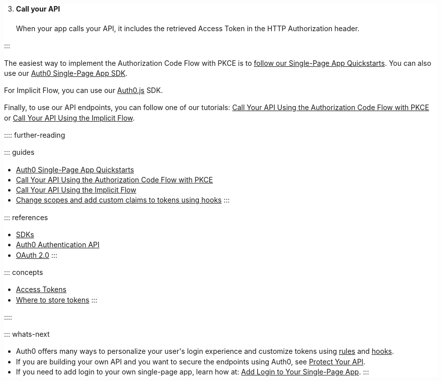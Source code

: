   3. <h4>Call your API</h4>When your app calls your API, it includes the retrieved Access Token in the HTTP Authorization header.
:::

The easiest way to implement the Authorization Code Flow with PKCE is to [follow our Single-Page App Quickstarts](/quickstart/spa). You can also use our [Auth0 Single-Page App SDK](/libraries/auth0-spa-js).

For Implicit Flow, you can use our [Auth0.js](/libraries#auth0-sdks) SDK.

Finally, to use our API endpoints, you can follow one of our tutorials: [Call Your API Using the Authorization Code Flow with PKCE](/flows/guides/auth-code-pkce/call-api-auth-code-pkce) or [Call Your API Using the Implicit Flow](/flows/guides/implicit/call-api-implicit).

:::: further-reading

::: guides
  * [Auth0 Single-Page App Quickstarts](/quickstart/spa)
  * [Call Your API Using the Authorization Code Flow with PKCE](/flows/guides/auth-code-pkce/call-api-auth-code-pkce)
  * [Call Your API Using the Implicit Flow](/flows/guides/implicit/call-api-implicit)
  * [Change scopes and add custom claims to tokens using hooks](/api-auth/tutorials/client-credentials/customize-with-hooks)
:::

::: references
  * [SDKs](/libraries)
  * [Auth0 Authentication API](/api/authentication)
  * [OAuth 2.0](/protocols/oauth2)
:::

::: concepts  
  * [Access Tokens](/tokens/access-tokens)
  * [Where to store tokens](/security/store-tokens)
:::

::::

::: whats-next
  * Auth0 offers many ways to personalize your user's login experience and customize tokens using [rules](/rules) and [hooks](/hooks).
  * If you are building your own API and you want to secure the endpoints using Auth0, see [Protect Your API](/microsites/protect-api/protect-api).
  * If you need to add login to your own single-page app, learn how at: [Add Login to Your Single-Page App](/microsites/add-login/add-login-single-page-app).
:::

